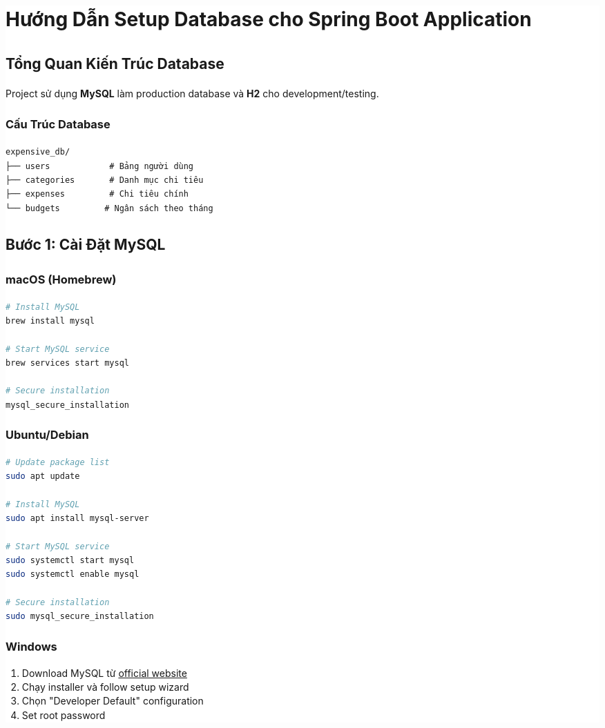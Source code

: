 # Hướng Dẫn Setup Database cho Spring Boot Application

## Tổng Quan Kiến Trúc Database

Project sử dụng **MySQL** làm production database và **H2** cho development/testing.

### Cấu Trúc Database

```
expensive_db/
├── users            # Bảng người dùng
├── categories       # Danh mục chi tiêu  
├── expenses         # Chi tiêu chính
└── budgets         # Ngân sách theo tháng
```

## Bước 1: Cài Đặt MySQL

### macOS (Homebrew)
```bash
# Install MySQL
brew install mysql

# Start MySQL service
brew services start mysql

# Secure installation
mysql_secure_installation
```

### Ubuntu/Debian
```bash
# Update package list
sudo apt update

# Install MySQL
sudo apt install mysql-server

# Start MySQL service
sudo systemctl start mysql
sudo systemctl enable mysql

# Secure installation
sudo mysql_secure_installation
```

### Windows
1. Download MySQL từ [official website](https://dev.mysql.com/downloads/mysql/)
2. Chạy installer và follow setup wizard
3. Chọn "Developer Default" configuration
4. Set root password
